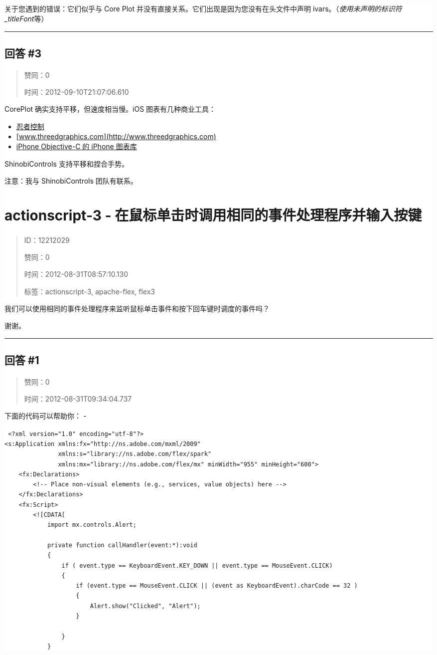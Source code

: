 关于您遇到的错误：它们似乎与 Core Plot 并没有直接关系。它们出现是因为您没有在头文件中声明 ivars。（*使用未声明的标识符 _titleFont*等）

* * *

## 回答 #3

> 赞同：0
> 
> 时间：2012-09-10T21:07:06.610

CorePlot 确实支持平移，但速度相当慢。iOS 图表有几种商业工具：

*   [忍者控制](http://www.shinobicontrols.com)
*   [www.threedgraphics.com](http://www.threedgraphics.com)
*   [iPhone Objective-C 的 iPhone 图表库](http://www.keepedge.com/products/iphone_charting/)

ShinobiControls 支持平移和捏合手势。

注意：我与 ShinobiControls 团队有联系。

# actionscript-3 - 在鼠标单击时调用相同的事件处理程序并输入按键

> ID：12212029
> 
> 赞同：0
> 
> 时间：2012-08-31T08:57:10.130
> 
> 标签：actionscript-3, apache-flex, flex3

我们可以使用相同的事件处理程序来监听鼠标单击事件和按下回车键时调度的事件吗？

谢谢。

* * *

## 回答 #1

> 赞同：0
> 
> 时间：2012-08-31T09:34:04.737

下面的代码可以帮助你： -

```
 <?xml version="1.0" encoding="utf-8"?>
<s:Application xmlns:fx="http://ns.adobe.com/mxml/2009" 
               xmlns:s="library://ns.adobe.com/flex/spark" 
               xmlns:mx="library://ns.adobe.com/flex/mx" minWidth="955" minHeight="600">
    <fx:Declarations>
        <!-- Place non-visual elements (e.g., services, value objects) here -->
    </fx:Declarations>
    <fx:Script>
        <![CDATA[
            import mx.controls.Alert;

            private function callHandler(event:*):void
            {
                if ( event.type == KeyboardEvent.KEY_DOWN || event.type == MouseEvent.CLICK)
                { 
                    if (event.type == MouseEvent.CLICK || (event as KeyboardEvent).charCode == 32 )
                    {
                        Alert.show("Clicked", "Alert"); 
                    }

                }
            }
```